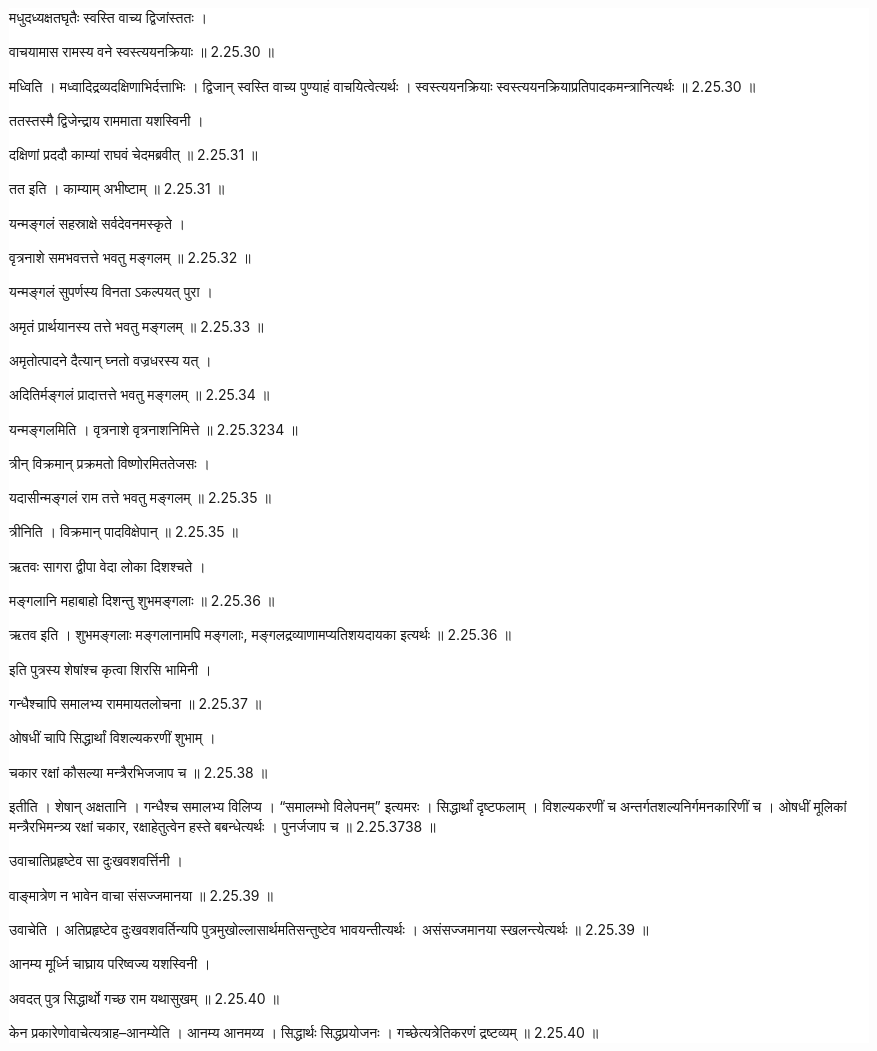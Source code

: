मधुदध्यक्षतघृतैः स्वस्ति वाच्य द्विजांस्ततः ।

वाचयामास रामस्य वने स्वस्त्ययनक्रियाः ॥ 2.25.30 ॥

मध्विति । मध्वादिद्रव्यदक्षिणाभिर्दत्ताभिः । द्विजान् स्वस्ति वाच्य पुण्याहं वाचयित्वेत्यर्थः । स्वस्त्ययनक्रियाः स्वस्त्ययनक्रियाप्रतिपादकमन्त्रानित्यर्थः ॥ 2.25.30 ॥

ततस्तस्मै द्विजेन्द्राय राममाता यशस्विनी ।

दक्षिणां प्रददौ काम्यां राघवं चेदमब्रवीत् ॥ 2.25.31 ॥

तत इति । काम्याम् अभीष्टाम् ॥ 2.25.31 ॥

यन्मङ्गलं सहस्राक्षे सर्वदेवनमस्कृते ।

वृत्रनाशे समभवत्तत्ते भवतु मङ्गलम् ॥ 2.25.32 ॥

यन्मङ्गलं सुपर्णस्य विनता ऽकल्पयत् पुरा ।

अमृतं प्रार्थयानस्य तत्ते भवतु मङ्गलम् ॥ 2.25.33 ॥

अमृतोत्पादने दैत्यान् घ्नतो वज्रधरस्य यत् ।

अदितिर्मङ्गलं प्रादात्तत्ते भवतु मङ्गलम् ॥ 2.25.34 ॥

यन्मङ्गलमिति । वृत्रनाशे वृत्रनाशनिमित्ते ॥ 2.25.3234 ॥

त्रीन् विक्रमान् प्रक्रमतो विष्णोरमिततेजसः ।

यदासीन्मङ्गलं राम तत्ते भवतु मङ्गलम् ॥ 2.25.35 ॥

त्रीनिति । विक्रमान् पादविक्षेपान् ॥ 2.25.35 ॥

ऋतवः सागरा द्वीपा वेदा लोका दिशश्चते ।

मङ्गलानि महाबाहो दिशन्तु शुभमङ्गलाः ॥ 2.25.36 ॥

ऋतव इति । शुभमङ्गलाः मङ्गलानामपि मङ्गलाः, मङ्गलद्रव्याणामप्यतिशयदायका इत्यर्थः ॥ 2.25.36 ॥

इति पुत्रस्य शेषांश्च कृत्वा शिरसि भामिनी ।

गन्धैश्चापि समालभ्य राममायतलोचना ॥ 2.25.37 ॥

ओषधीं चापि सिद्धार्थां विशल्यकरणीं शुभाम् ।

चकार रक्षां कौसल्या मन्त्रैरभिजजाप च ॥ 2.25.38 ॥

इतीति । शेषान् अक्षतानि । गन्धैश्च समालभ्य विलिप्य । “समालम्भो विलेपनम्” इत्यमरः । सिद्धार्थां दृष्टफलाम् । विशल्यकरणीं च अन्तर्गतशल्यनिर्गमनकारिणीं च । ओषधीं मूलिकां मन्त्रैरभिमन्त्र्य रक्षां चकार, रक्षाहेतुत्वेन हस्ते बबन्धेत्यर्थः । पुनर्जजाप च ॥ 2.25.3738 ॥

उवाचातिप्रहृष्टेव सा दुःखवशवर्त्तिनी ।

वाङ्मात्रेण न भावेन वाचा संसज्जमानया ॥ 2.25.39 ॥

उवाचेति । अतिप्रहृष्टेव दुःखवशवर्तिन्यपि पुत्रमुखोल्लासार्थमतिसन्तुष्टेव भावयन्तीत्यर्थः । असंसज्जमानया स्खलन्त्येत्यर्थः ॥ 2.25.39 ॥

आनम्य मूर्ध्नि चाघ्राय परिष्वज्य यशस्विनी ।

अवदत् पुत्र सिद्धार्थो गच्छ राम यथासुखम् ॥ 2.25.40 ॥

केन प्रकारेणोवाचेत्यत्राह–आनम्येति । आनम्य आनमय्य । सिद्धार्थः सिद्धप्रयोजनः । गच्छेत्यत्रेतिकरणं द्रष्टव्यम् ॥ 2.25.40 ॥
